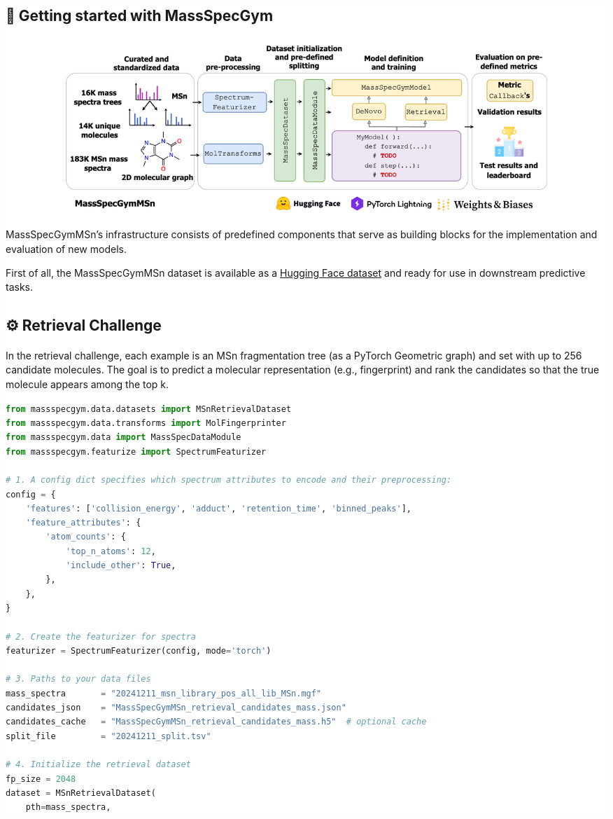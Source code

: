 ## 🍩 Getting started with MassSpecGym

<p align="center">
  <img src="assets/MassSpecGymMSn_infrastructure.png" width="80%"/>
</p>

MassSpecGymMSn’s infrastructure consists of predefined components that serve as building blocks for the implementation and evaluation of new models.

First of all, the MassSpecGymMSn dataset is available as a [Hugging Face dataset](https://huggingface.co/datasets/roman-bushuiev/MassSpecGym) and ready for use in downstream predictive tasks.

## ⚙️ Retrieval Challenge

In the retrieval challenge, each example is an MSn fragmentation tree (as a PyTorch Geometric graph) and set with up to 256 candidate molecules. The goal is to predict a molecular representation (e.g., fingerprint) and rank the candidates so that the true molecule appears among the top k.

```python
from massspecgym.data.datasets import MSnRetrievalDataset
from massspecgym.data.transforms import MolFingerprinter
from massspecgym.data import MassSpecDataModule
from massspecgym.featurize import SpectrumFeaturizer

# 1. A config dict specifies which spectrum attributes to encode and their preprocessing:
config = {
    'features': ['collision_energy', 'adduct', 'retention_time', 'binned_peaks'],
    'feature_attributes': {
        'atom_counts': {
            'top_n_atoms': 12,
            'include_other': True,
        },
    },
}

# 2. Create the featurizer for spectra
featurizer = SpectrumFeaturizer(config, mode='torch')

# 3. Paths to your data files
mass_spectra       = "20241211_msn_library_pos_all_lib_MSn.mgf"
candidates_json    = "MassSpecGymMSn_retrieval_candidates_mass.json"
candidates_cache   = "MassSpecGymMSn_retrieval_candidates_mass.h5"  # optional cache
split_file         = "20241211_split.tsv"

# 4. Initialize the retrieval dataset
fp_size = 2048
dataset = MSnRetrievalDataset(
    pth=mass_spectra,
```